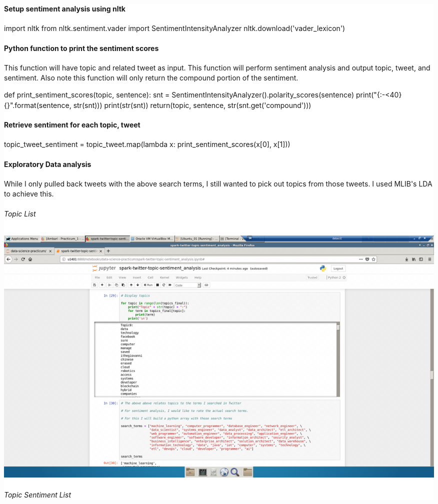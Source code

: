 #### Setup sentiment analysis using nltk

import nltk
from nltk.sentiment.vader import SentimentIntensityAnalyzer
nltk.download('vader_lexicon')

#### Python function to print the sentiment scores
This function will have topic and related tweet as input. This function will perform sentiment analysis and output topic, tweet, and sentiment. Also note this function will only return the compound portion of the sentiment.

def print_sentiment_scores(topic, sentence):
    snt = SentimentIntensityAnalyzer().polarity_scores(sentence)
    print("{:-<40} {}".format(sentence, str(snt)))
    print(str(snt))
    return(topic, sentence, str(snt.get('compound')))

#### Retrieve sentiment for each topic, tweet
topic_tweet_sentiment = topic_tweet.map(lambda x: print_sentiment_scores(x[0], x[1]))

#### Exploratory Data analysis
While I only pulled back tweets with the above search terms, I still wanted to pick out topics from those tweets. I used MLIB's LDA to achieve this.

###### Topic List
![alt tag](Images/pTopicList.png "Topic list")

###### Topic Sentiment List